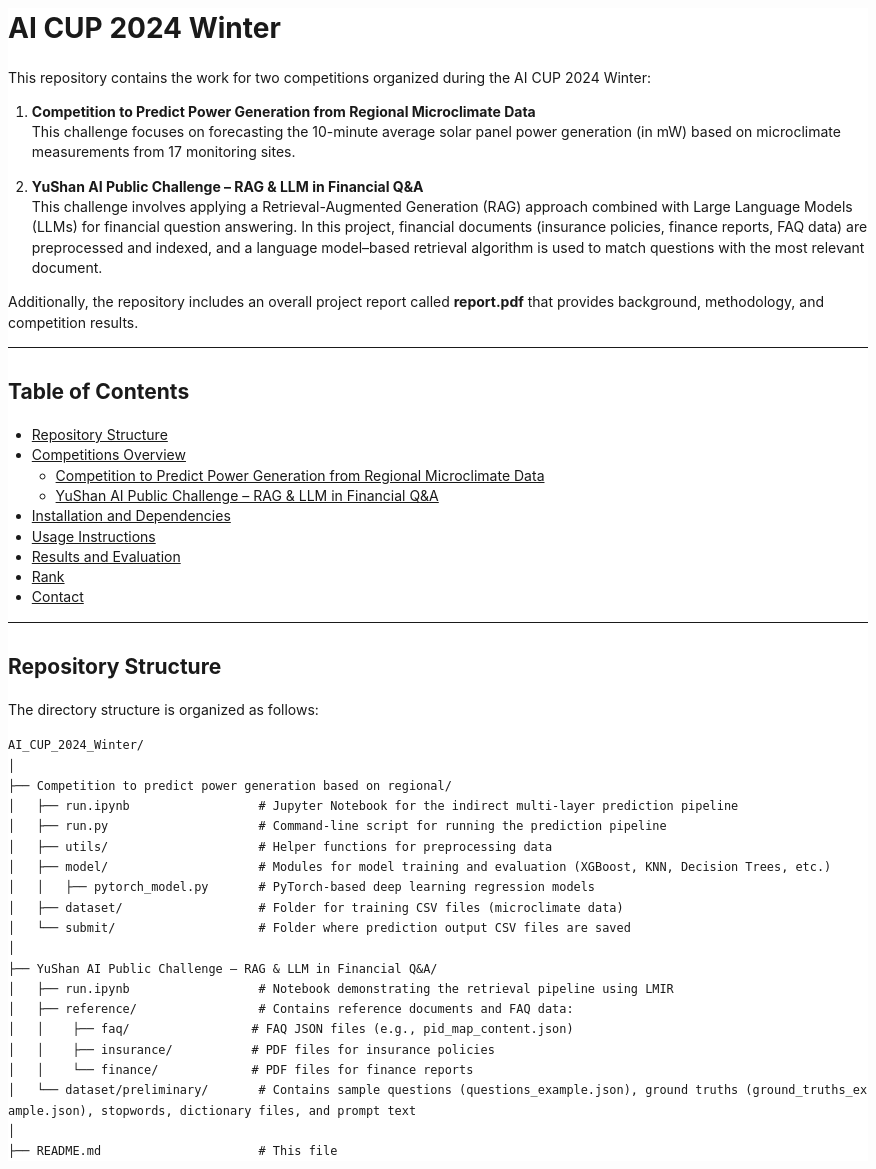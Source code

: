# AI CUP 2024 Winter

This repository contains the work for two competitions organized during the AI CUP 2024 Winter:

1. **Competition to Predict Power Generation from Regional Microclimate Data**  
   This challenge focuses on forecasting the 10-minute average solar panel power generation (in mW) based on microclimate measurements from 17 monitoring sites.

2. **YuShan AI Public Challenge – RAG & LLM in Financial Q&A**  
   This challenge involves applying a Retrieval-Augmented Generation (RAG) approach combined with Large Language Models (LLMs) for financial question answering. In this project, financial documents (insurance policies, finance reports, FAQ data) are preprocessed and indexed, and a language model–based retrieval algorithm is used to match questions with the most relevant document.

Additionally, the repository includes an overall project report called **report.pdf** that provides background, methodology, and competition results.

---

## Table of Contents

- [Repository Structure](#repository-structure)
- [Competitions Overview](#competitions-overview)
  - [Competition to Predict Power Generation from Regional Microclimate Data](#competition-to-predict-power-generation-from-regional-microclimate-data)
  - [YuShan AI Public Challenge – RAG & LLM in Financial Q&A](#yushan-ai-public-challenge--rag--llm-in-financial-qa)
- [Installation and Dependencies](#installation-and-dependencies)
- [Usage Instructions](#usage-instructions)
- [Results and Evaluation](#results-and-evaluation)
- [Rank](#rank)
- [Contact](#contact)

---

## Repository Structure

The directory structure is organized as follows:

```
AI_CUP_2024_Winter/
│
├── Competition to predict power generation based on regional/  
│   ├── run.ipynb                  # Jupyter Notebook for the indirect multi-layer prediction pipeline  
│   ├── run.py                     # Command-line script for running the prediction pipeline  
│   ├── utils/                     # Helper functions for preprocessing data  
│   ├── model/                     # Modules for model training and evaluation (XGBoost, KNN, Decision Trees, etc.)
│   │   ├── pytorch_model.py       # PyTorch-based deep learning regression models
│   ├── dataset/                   # Folder for training CSV files (microclimate data)  
│   └── submit/                    # Folder where prediction output CSV files are saved  
│
├── YuShan AI Public Challenge – RAG & LLM in Financial Q&A/  
│   ├── run.ipynb                  # Notebook demonstrating the retrieval pipeline using LMIR  
│   ├── reference/                 # Contains reference documents and FAQ data:  
│   │    ├── faq/                 # FAQ JSON files (e.g., pid_map_content.json)  
│   │    ├── insurance/           # PDF files for insurance policies  
│   │    └── finance/             # PDF files for finance reports  
│   └── dataset/preliminary/       # Contains sample questions (questions_example.json), ground truths (ground_truths_example.json), stopwords, dictionary files, and prompt text  
│
├── README.md                      # This file  
```